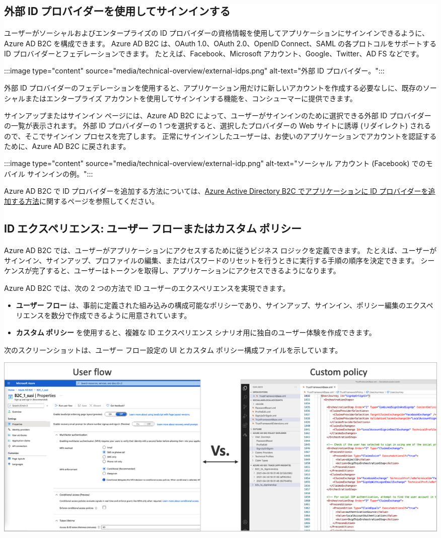## <a name="sign-in-with-external-identity-providers"></a>外部 ID プロバイダーを使用してサインインする

ユーザーがソーシャルおよびエンタープライズの ID プロバイダーの資格情報を使用してアプリケーションにサインインできるように、Azure AD B2C を構成できます。 Azure AD B2C は、OAuth 1.0、OAuth 2.0、OpenID Connect、SAML の各プロトコルをサポートする ID プロバイダーとフェデレーションできます。 たとえば、Facebook、Microsoft アカウント、Google、Twitter、AD FS などです。



:::image type="content" source="media/technical-overview/external-idps.png" alt-text="外部 ID プロバイダー。":::

外部 ID プロバイダーのフェデレーションを使用すると、アプリケーション用だけに新しいアカウントを作成する必要なしに、既存のソーシャルまたはエンタープライズ アカウントを使用してサインインする機能を、コンシューマーに提供できます。

サインアップまたはサインイン ページには、Azure AD B2C によって、ユーザーがサインインのために選択できる外部 ID プロバイダーの一覧が表示されます。 外部 ID プロバイダーの 1 つを選択すると、選択したプロバイダーの Web サイトに誘導 (リダイレクト) されるので、そこでサインイン プロセスを完了します。 正常にサインインしたユーザーは、お使いのアプリケーションでアカウントを認証するために、Azure AD B2C に戻されます。



:::image type="content" source="media/technical-overview/external-idp.png" alt-text="ソーシャル アカウント (Facebook) でのモバイル サインインの例。":::

Azure AD B2C で ID プロバイダーを追加する方法については、[Azure Active Directory B2C でアプリケーションに ID プロバイダーを追加する方法](add-identity-provider.md)に関するページを参照してください。

## <a name="identity-experiences-user-flows-or-custom-policies"></a>ID エクスペリエンス: ユーザー フローまたはカスタム ポリシー

Azure AD B2C では、ユーザーがアプリケーションにアクセスするために従うビジネス ロジックを定義できます。 たとえば、ユーザーがサインイン、サインアップ、プロファイルの編集、またはパスワードのリセットを行うときに実行する手順の順序を決定できます。 シーケンスが完了すると、ユーザーはトークンを取得し、アプリケーションにアクセスできるようになります。

Azure AD B2C では、次の 2 つの方法で ID ユーザーのエクスペリエンスを実現できます。

* **ユーザー フロー** は、事前に定義された組み込みの構成可能なポリシーであり、サインアップ、サインイン、ポリシー編集のエクスペリエンスを数分で作成できるように用意されています。

* **カスタム ポリシー** を使用すると、複雑な ID エクスペリエンス シナリオ用に独自のユーザー体験を作成できます。

次のスクリーンショットは、ユーザー フロー設定の UI とカスタム ポリシー構成ファイルを示しています。

![スクリーンショットは、ユーザー フロー設定の UI とカスタム ポリシー構成ファイルを示しています。](media/technical-overview/user-flow-vs-custom-policy.png)
